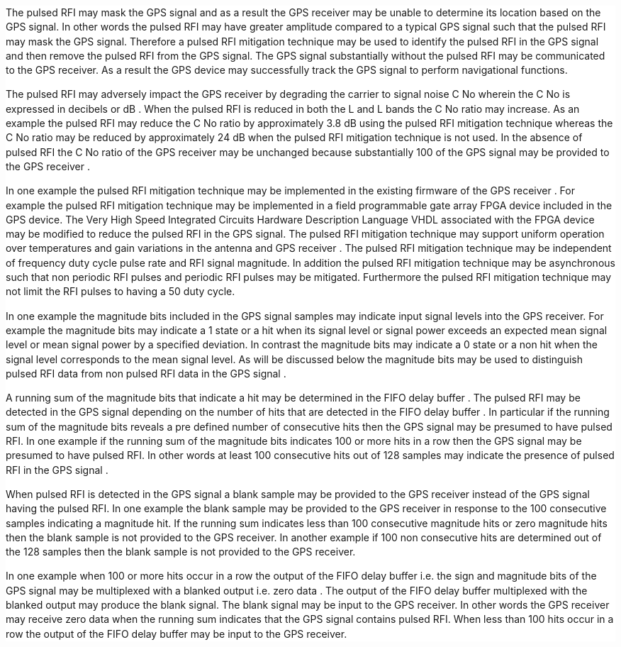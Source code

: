 The pulsed RFI may mask the GPS signal and as a result the GPS receiver may be unable to determine its location based on the GPS signal. In other words the pulsed RFI may have greater amplitude compared to a typical GPS signal such that the pulsed RFI may mask the GPS signal. Therefore a pulsed RFI mitigation technique may be used to identify the pulsed RFI in the GPS signal and then remove the pulsed RFI from the GPS signal. The GPS signal substantially without the pulsed RFI may be communicated to the GPS receiver. As a result the GPS device may successfully track the GPS signal to perform navigational functions.

The pulsed RFI may adversely impact the GPS receiver by degrading the carrier to signal noise C No wherein the C No is expressed in decibels or dB . When the pulsed RFI is reduced in both the L and L bands the C No ratio may increase. As an example the pulsed RFI may reduce the C No ratio by approximately 3.8 dB using the pulsed RFI mitigation technique whereas the C No ratio may be reduced by approximately 24 dB when the pulsed RFI mitigation technique is not used. In the absence of pulsed RFI the C No ratio of the GPS receiver may be unchanged because substantially 100 of the GPS signal may be provided to the GPS receiver .

In one example the pulsed RFI mitigation technique may be implemented in the existing firmware of the GPS receiver . For example the pulsed RFI mitigation technique may be implemented in a field programmable gate array FPGA device included in the GPS device. The Very High Speed Integrated Circuits Hardware Description Language VHDL associated with the FPGA device may be modified to reduce the pulsed RFI in the GPS signal. The pulsed RFI mitigation technique may support uniform operation over temperatures and gain variations in the antenna and GPS receiver . The pulsed RFI mitigation technique may be independent of frequency duty cycle pulse rate and RFI signal magnitude. In addition the pulsed RFI mitigation technique may be asynchronous such that non periodic RFI pulses and periodic RFI pulses may be mitigated. Furthermore the pulsed RFI mitigation technique may not limit the RFI pulses to having a 50 duty cycle.

In one example the magnitude bits included in the GPS signal samples may indicate input signal levels into the GPS receiver. For example the magnitude bits may indicate a 1 state or a hit when its signal level or signal power exceeds an expected mean signal level or mean signal power by a specified deviation. In contrast the magnitude bits may indicate a 0 state or a non hit when the signal level corresponds to the mean signal level. As will be discussed below the magnitude bits may be used to distinguish pulsed RFI data from non pulsed RFI data in the GPS signal .

A running sum of the magnitude bits that indicate a hit may be determined in the FIFO delay buffer . The pulsed RFI may be detected in the GPS signal depending on the number of hits that are detected in the FIFO delay buffer . In particular if the running sum of the magnitude bits reveals a pre defined number of consecutive hits then the GPS signal may be presumed to have pulsed RFI. In one example if the running sum of the magnitude bits indicates 100 or more hits in a row then the GPS signal may be presumed to have pulsed RFI. In other words at least 100 consecutive hits out of 128 samples may indicate the presence of pulsed RFI in the GPS signal .

When pulsed RFI is detected in the GPS signal a blank sample may be provided to the GPS receiver instead of the GPS signal having the pulsed RFI. In one example the blank sample may be provided to the GPS receiver in response to the 100 consecutive samples indicating a magnitude hit. If the running sum indicates less than 100 consecutive magnitude hits or zero magnitude hits then the blank sample is not provided to the GPS receiver. In another example if 100 non consecutive hits are determined out of the 128 samples then the blank sample is not provided to the GPS receiver.

In one example when 100 or more hits occur in a row the output of the FIFO delay buffer i.e. the sign and magnitude bits of the GPS signal may be multiplexed with a blanked output i.e. zero data . The output of the FIFO delay buffer multiplexed with the blanked output may produce the blank signal. The blank signal may be input to the GPS receiver. In other words the GPS receiver may receive zero data when the running sum indicates that the GPS signal contains pulsed RFI. When less than 100 hits occur in a row the output of the FIFO delay buffer may be input to the GPS receiver.
